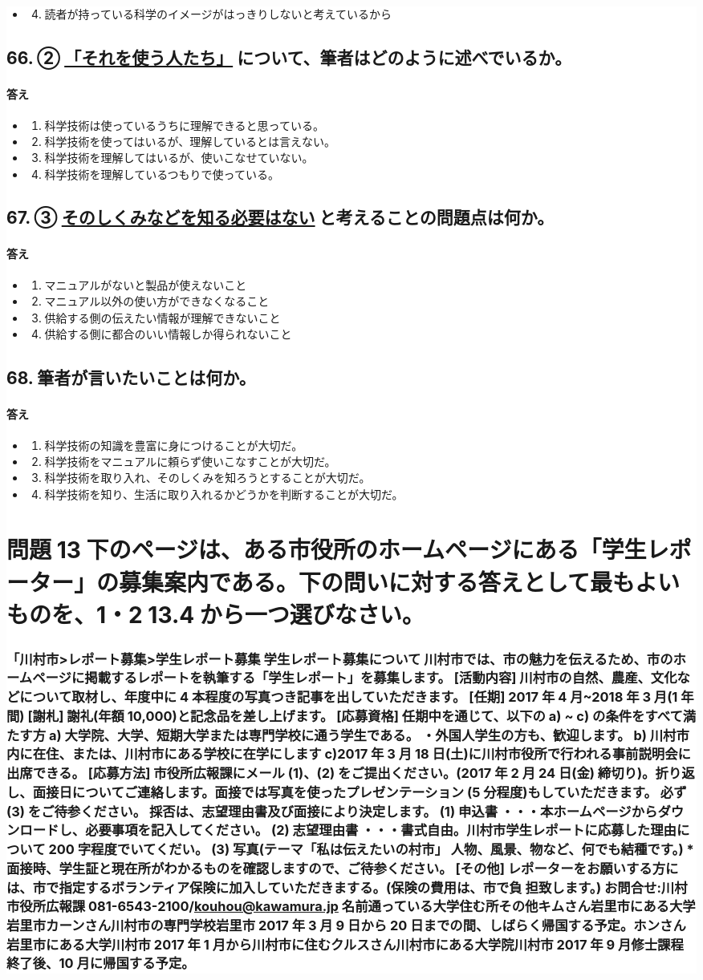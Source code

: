- 4. 読者が持っている科学のイメージがはっきりしないと考えているから

## 66. ② <u>「それを使う人たち」</u> について、筆者はどのように述べでいるか。

#### 答え

- 1. 科学技術は使っているうちに理解できると思っている。

- 2. 科学技術を使ってはいるが、理解しているとは言えない。

- 3. 科学技術を理解してはいるが、使いこなせていない。

- 4. 科学技術を理解しているつもりで使っている。

## 67. ③ <u>そのしくみなどを知る必要はない</u> と考えることの問題点は何か。

#### 答え

- 1. マニュアルがないと製品が使えないこと

- 2. マニュアル以外の使い方ができなくなること

- 3. 供給する側の伝えたい情報が理解できないこと

- 4. 供給する側に都合のいい情報しか得られないこと

## 68. 筆者が言いたいことは何か。

#### 答え

- 1. 科学技術の知識を豊富に身につけることが大切だ。

- 2. 科学技術をマニュアルに頼らず使いこなすことが大切だ。

- 3. 科学技術を取り入れ、そのしくみを知ろうとすることが大切だ。

- 4. 科学技術を知り、生活に取り入れるかどうかを判断することが大切だ。

# 問題 13 下のページは、ある市役所のホームページにある「学生レポーター」の募集案内である。下の問いに対する答えとして最もよいものを、1・2 13.4 から一つ選びなさい。

### 「川村市>レポート募集>学生レポート募集 学生レポート募集について 川村市では、市の魅力を伝えるため、市のホームページに掲載するレポートを執筆する「学生レポート」を募集します。 [活動内容] 川村市の自然、農産、文化などについて取材し、年度中に 4 本程度の写真つき記事を出していただきます。 [任期] 2017 年 4 月~2018 年 3 月(1 年間) [謝札] 謝礼(年額 10,000)と記念品を差し上げます。 [応募資格] 任期中を通じて、以下の a) ~ c) の条件をすべて満たす方 a) 大学院、大学、短期大学または専門学校に通う学生である。 ・外国人学生の方も、歓迎します。 b) 川村市内に在住、または、川村市にある学校に在学にします c)2017 年 3 月 18 日(土)に川村市役所で行われる事前説明会に出席できる。 [応募方法] 市役所広報課にメール (1)、(2) をご提出ください。(2017 年 2 月 24 日(金) 締切り)。折り返し、面接日についてご連絡します。面接では写真を使ったプレゼンテーション (5 分程度)もしていただきます。 必ず (3) をご待参ください。 採否は、志望理由書及び面接により決定します。 (1) 申込書 ・・・本ホームページからダウンロードし、必要事項を記入してください。 (2) 志望理由書 ・・・書式自由。川村市学生レポートに応募した理由について 200 字程度でいてくだい。 (3) 写真(テーマ「私は伝えたいの村市」 人物、風景、物など、何でも結種です。) \* 面接時、学生証と現在所がわかるものを確認しますので、ご待参ください。 [その他] レポーターをお願いする方には、市で指定するボランティア保険に加入していただきまする。(保険の費用は、市で負 担致します。) お問合せ:川村市役所広報課 081-6543-2100/kouhou@kawamura.jp 名前通っている大学住む所その他キムさん岩里市にある大学岩里市カーンさん川村市の専門学校岩里市 2017 年 3 月 9 日から 20 日までの間、しばらく帰国する予定。ホンさん岩里市にある大学川村市 2017 年 1 月から川村市に住むクルスさん川村市にある大学院川村市 2017 年 9 月修士課程終了後、10 月に帰国する予定。
